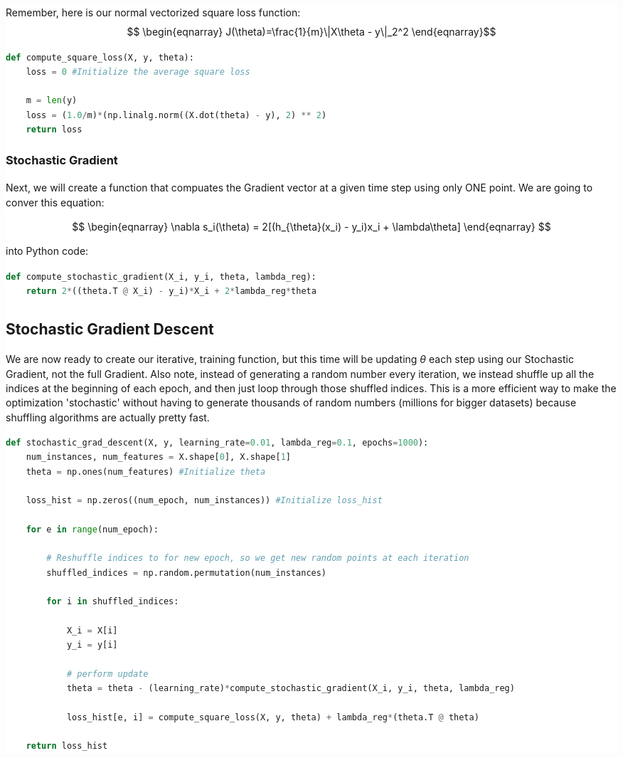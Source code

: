 Remember, here is our normal vectorized square loss function:
$$ \begin{eqnarray}
J(\theta)=\frac{1}{m}\|X\theta - y\|_2^2
\end{eqnarray}$$

```python
def compute_square_loss(X, y, theta):
    loss = 0 #Initialize the average square loss
    
    m = len(y)
    loss = (1.0/m)*(np.linalg.norm((X.dot(theta) - y), 2) ** 2)
    return loss
```

### Stochastic Gradient
Next, we will create a function that compuates the Gradient vector at a given time step using only ONE point. We are going to conver this equation:

$$ \begin{eqnarray}
\nabla s_i(\theta) = 2[(h_{\theta}(x_i) - y_i)x_i + \lambda\theta]
\end{eqnarray}
$$

into Python code:

```python
def compute_stochastic_gradient(X_i, y_i, theta, lambda_reg):
    return 2*((theta.T @ X_i) - y_i)*X_i + 2*lambda_reg*theta
```

## Stochastic Gradient Descent
We are now ready to create our iterative, training function, but this time will be updating $\theta$ each step using our Stochastic Gradient, not the full Gradient. Also note, instead of generating a random number every iteration, we instead shuffle up all the indices at the beginning of each epoch, and then just loop through those shuffled indices. This is a more efficient way to make the optimization 'stochastic' without having to generate thousands of random numbers (millions for bigger datasets) because shuffling algorithms are actually pretty fast.

```python
def stochastic_grad_descent(X, y, learning_rate=0.01, lambda_reg=0.1, epochs=1000):
    num_instances, num_features = X.shape[0], X.shape[1]
    theta = np.ones(num_features) #Initialize theta

    loss_hist = np.zeros((num_epoch, num_instances)) #Initialize loss_hist
    
    for e in range(num_epoch):
        
        # Reshuffle indices to for new epoch, so we get new random points at each iteration
        shuffled_indices = np.random.permutation(num_instances)
        
        for i in shuffled_indices:
            
            X_i = X[i]
            y_i = y[i]
            
            # perform update
            theta = theta - (learning_rate)*compute_stochastic_gradient(X_i, y_i, theta, lambda_reg)
            
            loss_hist[e, i] = compute_square_loss(X, y, theta) + lambda_reg*(theta.T @ theta)
    
    return loss_hist
```
